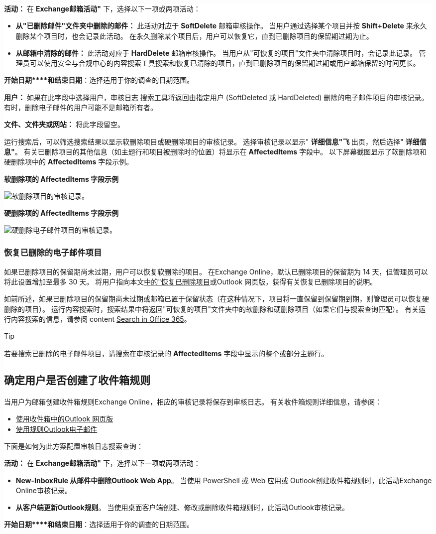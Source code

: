 **活动：** 在 **Exchange邮箱活动"** 下，选择以下一项或两项活动：

- **从"已删除邮件"文件夹中删除的邮件：** 此活动对应于 **SoftDelete** 邮箱审核操作。 当用户通过选择某个项目并按 **Shift+Delete** 来永久删除某个项目时，也会记录此活动。 在永久删除某个项目后，用户可以恢复它，直到已删除项目的保留期过期为止。

- **从邮箱中清除的邮件：** 此活动对应于 **HardDelete** 邮箱审核操作。 当用户从"可恢复的项目"文件夹中清除项目时，会记录此记录。 管理员可以使用安全与合规中心的内容搜索工具搜索和恢复已清除的项目，直到已删除项目的保留期过期或用户邮箱保留的时间更长。

**开始日期****和结束日期**：选择适用于你的调查的日期范围。

**用户：** 如果在此字段中选择用户，审核日志 搜索工具将返回由指定用户 (SoftDeleted 或 HardDeleted) 删除的电子邮件项目的审核记录。 有时，删除电子邮件的用户可能不是邮箱所有者。

**文件、文件夹或网站：** 将此字段留空。

运行搜索后，可以筛选搜索结果以显示软删除项目或硬删除项目的审核记录。 选择审核记录以显示" **详细信息"飞** 出页，然后选择" **详细信息"**。 有关已删除项目的其他信息（如主题行和项目被删除时的位置）将显示在 **AffectedItems** 字段中。 以下屏幕截图显示了软删除项和硬删除项中的 **AffectedItems** 字段示例。

**软删除项的 AffectedItems 字段示例**

![软删除项目的审核记录。](../media/softdeleteditem.png)

**硬删除项的 AffectedItems 字段示例**

![硬删除电子邮件项目的审核记录。](../media/harddeleteditem.png)

### <a name="recover-deleted-email-items"></a>恢复已删除的电子邮件项目

如果已删除项目的保留期尚未过期，用户可以恢复软删除的项目。 在Exchange Online，默认已删除项目的保留期为 14 天，但管理员可以将此设置增加至最多 30 天。 将用户指向本文[中的"恢复已删除项目](https://support.office.com/article/Recover-deleted-items-or-email-in-Outlook-Web-App-C3D8FC15-EEEF-4F1C-81DF-E27964B7EDD4)或Outlook 网页版，获得有关恢复已删除项目的说明。

如前所述，如果已删除项目的保留期尚未过期或邮箱已置于保留状态（在这种情况下，项目将一直保留到保留期到期，则管理员可以恢复硬删除的项目）。 运行内容搜索时，搜索结果中将返回"可恢复的项目"文件夹中的软删除和硬删除项目（如果它们与搜索查询匹配）。 有关运行内容搜索的信息，请参阅 content [Search in Office 365](content-search.md)。

> [!TIP]
> 若要搜索已删除的电子邮件项目，请搜索在审核记录的 **AffectedItems** 字段中显示的整个或部分主题行。

## <a name="determine-if-a-user-created-an-inbox-rule"></a>确定用户是否创建了收件箱规则

当用户为邮箱创建收件箱规则Exchange Online，相应的审核记录将保存到审核日志。 有关收件箱规则详细信息，请参阅：

- [使用收件箱中的Outlook 网页版](https://support.office.com/article/use-inbox-rules-in-outlook-on-the-web-8400435c-f14e-4272-9004-1548bb1848f2)
- [使用规则Outlook电子邮件](https://support.office.com/article/Manage-email-messages-by-using-rules-C24F5DEA-9465-4DF4-AD17-A50704D66C59)

下面是如何为此方案配置审核日志搜索查询：

**活动：** 在 **Exchange邮箱活动"** 下，选择以下一项或两项活动：

- **New-InboxRule 从邮件中删除Outlook Web App**。 当使用 PowerShell 或 Web 应用或 Outlook创建收件箱规则时，此活动Exchange Online审核记录。

- **从客户端更新Outlook规则**。 当使用桌面客户端创建、修改或删除收件箱规则时，此活动Outlook审核记录。

**开始日期****和结束日期**：选择适用于你的调查的日期范围。
